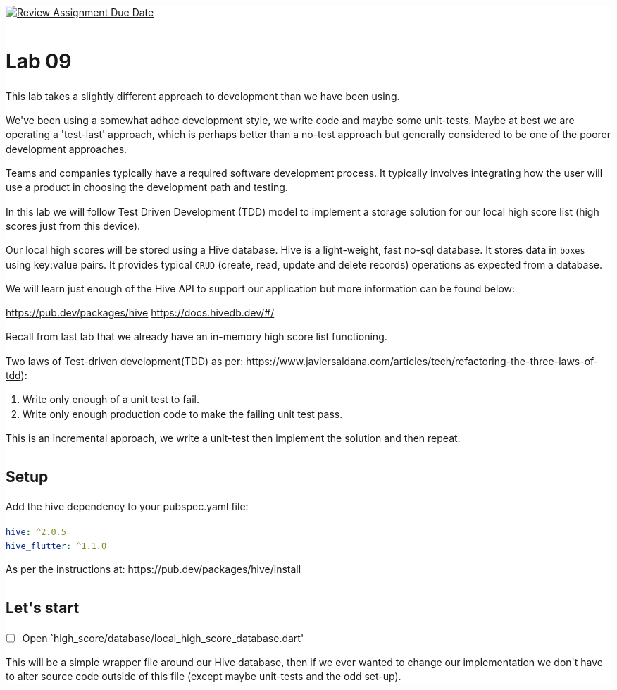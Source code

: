 [![Review Assignment Due Date](https://classroom.github.com/assets/deadline-readme-button-24ddc0f5d75046c5622901739e7c5dd533143b0c8e959d652212380cedb1ea36.svg)](https://classroom.github.com/a/q5ihAY3p)
# Lab 09

This lab takes a slightly different approach to development than we have been using.

We've been using a somewhat adhoc development style, we write code and maybe some unit-tests. Maybe at best we are operating a 'test-last' approach, which is perhaps better than a no-test approach but generally considered to be one of the poorer development approaches.

Teams and companies typically have a required software development process. It typically involves integrating how the user will use a product in choosing the development path and testing.

In this lab we will follow Test Driven Development (TDD) model to implement a storage solution for our local high score list (high scores just from this device).

Our local high scores will be stored using a Hive database. Hive is a light-weight, fast no-sql database. It stores data in `boxes` using key:value pairs. It provides typical `CRUD` (create, read, update and delete records) operations as expected from a database.

We will learn just enough of the Hive API to support our application but more information can be found below:

https://pub.dev/packages/hive
https://docs.hivedb.dev/#/

Recall from last lab that we already have an in-memory high score list functioning.

Two laws of Test-driven development(TDD) as per: https://www.javiersaldana.com/articles/tech/refactoring-the-three-laws-of-tdd):

1. Write only enough of a unit test to fail.
2. Write only enough production code to make the failing unit test pass.

This is an incremental approach, we write a unit-test then implement the solution and then repeat.

## Setup

Add the hive dependency to your pubspec.yaml file:

```yaml
hive: ^2.0.5
hive_flutter: ^1.1.0
```

As per the instructions at:
https://pub.dev/packages/hive/install


## Let's start

- [ ] Open `high_score/database/local_high_score_database.dart'

This will be a simple wrapper file around our Hive database, then if we ever wanted to change our implementation we don't have to alter source code outside of this file (except maybe unit-tests and the odd set-up).
